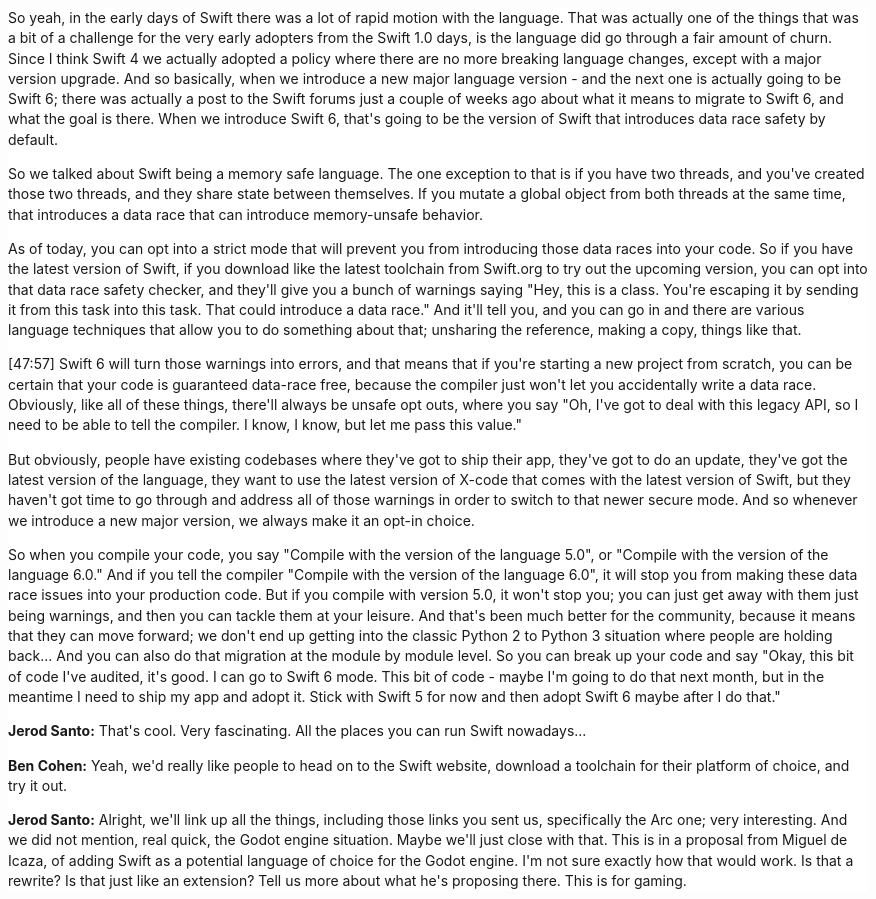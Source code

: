 So yeah, in the early days of Swift there was a lot of rapid motion with the language. That was actually one of the things that was a bit of a challenge for the very early adopters from the Swift 1.0 days, is the language did go through a fair amount of churn. Since I think Swift 4 we actually adopted a policy where there are no more breaking language changes, except with a major version upgrade. And so basically, when we introduce a new major language version - and the next one is actually going to be Swift 6; there was actually a post to the Swift forums just a couple of weeks ago about what it means to migrate to Swift 6, and what the goal is there. When we introduce Swift 6, that's going to be the version of Swift that introduces data race safety by default.

So we talked about Swift being a memory safe language. The one exception to that is if you have two threads, and you've created those two threads, and they share state between themselves. If you mutate a global object from both threads at the same time, that introduces a data race that can introduce memory-unsafe behavior.

As of today, you can opt into a strict mode that will prevent you from introducing those data races into your code. So if you have the latest version of Swift, if you download like the latest toolchain from Swift.org to try out the upcoming version, you can opt into that data race safety checker, and they'll give you a bunch of warnings saying "Hey, this is a class. You're escaping it by sending it from this task into this task. That could introduce a data race." And it'll tell you, and you can go in and there are various language techniques that allow you to do something about that; unsharing the reference, making a copy, things like that.

\[47:57\] Swift 6 will turn those warnings into errors, and that means that if you're starting a new project from scratch, you can be certain that your code is guaranteed data-race free, because the compiler just won't let you accidentally write a data race. Obviously, like all of these things, there'll always be unsafe opt outs, where you say "Oh, I've got to deal with this legacy API, so I need to be able to tell the compiler. I know, I know, but let me pass this value."

But obviously, people have existing codebases where they've got to ship their app, they've got to do an update, they've got the latest version of the language, they want to use the latest version of X-code that comes with the latest version of Swift, but they haven't got time to go through and address all of those warnings in order to switch to that newer secure mode. And so whenever we introduce a new major version, we always make it an opt-in choice.

So when you compile your code, you say "Compile with the version of the language 5.0", or "Compile with the version of the language 6.0." And if you tell the compiler "Compile with the version of the language 6.0", it will stop you from making these data race issues into your production code. But if you compile with version 5.0, it won't stop you; you can just get away with them just being warnings, and then you can tackle them at your leisure. And that's been much better for the community, because it means that they can move forward; we don't end up getting into the classic Python 2 to Python 3 situation where people are holding back... And you can also do that migration at the module by module level. So you can break up your code and say "Okay, this bit of code I've audited, it's good. I can go to Swift 6 mode. This bit of code - maybe I'm going to do that next month, but in the meantime I need to ship my app and adopt it. Stick with Swift 5 for now and then adopt Swift 6 maybe after I do that."

**Jerod Santo:** That's cool. Very fascinating. All the places you can run Swift nowadays...

**Ben Cohen:** Yeah, we'd really like people to head on to the Swift website, download a toolchain for their platform of choice, and try it out.

**Jerod Santo:** Alright, we'll link up all the things, including those links you sent us, specifically the Arc one; very interesting. And we did not mention, real quick, the Godot engine situation. Maybe we'll just close with that. This is in a proposal from Miguel de Icaza, of adding Swift as a potential language of choice for the Godot engine. I'm not sure exactly how that would work. Is that a rewrite? Is that just like an extension? Tell us more about what he's proposing there. This is for gaming.
